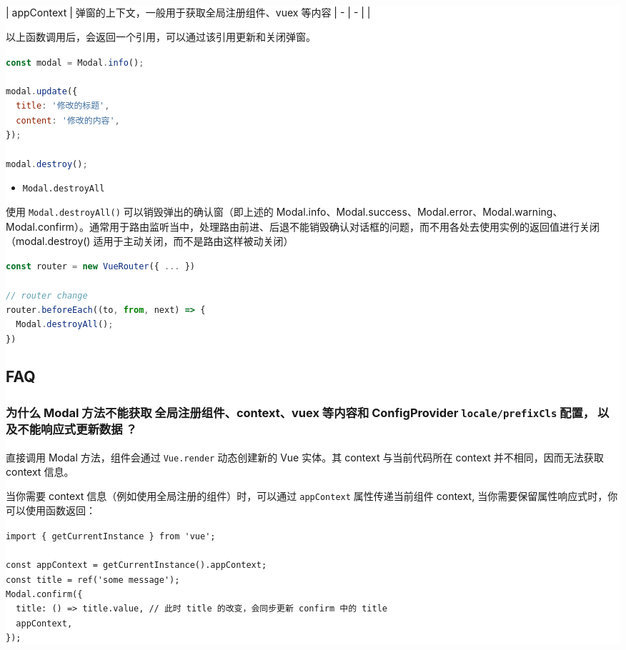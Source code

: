 | appContext | 弹窗的上下文，一般用于获取全局注册组件、vuex 等内容 | - | - |  |

以上函数调用后，会返回一个引用，可以通过该引用更新和关闭弹窗。

```jsx
const modal = Modal.info();

modal.update({
  title: '修改的标题',
  content: '修改的内容',
});

modal.destroy();
```

- `Modal.destroyAll`

使用 `Modal.destroyAll()` 可以销毁弹出的确认窗（即上述的 Modal.info、Modal.success、Modal.error、Modal.warning、Modal.confirm）。通常用于路由监听当中，处理路由前进、后退不能销毁确认对话框的问题，而不用各处去使用实例的返回值进行关闭（modal.destroy() 适用于主动关闭，而不是路由这样被动关闭）

```jsx
const router = new VueRouter({ ... })

// router change
router.beforeEach((to, from, next) => {
  Modal.destroyAll();
})
```

## FAQ

### 为什么 Modal 方法不能获取 全局注册组件、context、vuex 等内容和 ConfigProvider `locale/prefixCls` 配置， 以及不能响应式更新数据 ？

直接调用 Modal 方法，组件会通过 `Vue.render` 动态创建新的 Vue 实体。其 context 与当前代码所在 context 并不相同，因而无法获取 context 信息。

当你需要 context 信息（例如使用全局注册的组件）时，可以通过 `appContext` 属性传递当前组件 context, 当你需要保留属性响应式时，你可以使用函数返回：

```tsx
import { getCurrentInstance } from 'vue';

const appContext = getCurrentInstance().appContext;
const title = ref('some message');
Modal.confirm({
  title: () => title.value, // 此时 title 的改变，会同步更新 confirm 中的 title
  appContext,
});
```
